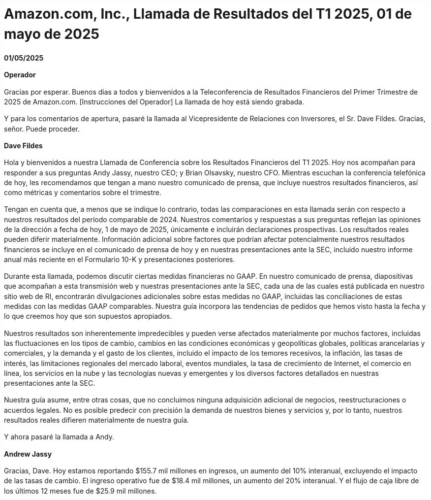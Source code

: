 # Amazon.com, Inc., Llamada de Resultados del T1 2025, 01 de mayo de 2025

**01/05/2025**

**Operador**

Gracias por esperar. Buenos días a todos y bienvenidos a la Teleconferencia de Resultados Financieros del Primer Trimestre de 2025 de Amazon.com. [Instrucciones del Operador] La llamada de hoy está siendo grabada.

Y para los comentarios de apertura, pasaré la llamada al Vicepresidente de Relaciones con Inversores, el Sr. Dave Fildes. Gracias, señor. Puede proceder.

**Dave Fildes**

Hola y bienvenidos a nuestra Llamada de Conferencia sobre los Resultados Financieros del T1 2025. Hoy nos acompañan para responder a sus preguntas Andy Jassy, nuestro CEO; y Brian Olsavsky, nuestro CFO. Mientras escuchan la conferencia telefónica de hoy, les recomendamos que tengan a mano nuestro comunicado de prensa, que incluye nuestros resultados financieros, así como métricas y comentarios sobre el trimestre.

Tengan en cuenta que, a menos que se indique lo contrario, todas las comparaciones en esta llamada serán con respecto a nuestros resultados del período comparable de 2024. Nuestros comentarios y respuestas a sus preguntas reflejan las opiniones de la dirección a fecha de hoy, 1 de mayo de 2025, únicamente e incluirán declaraciones prospectivas. Los resultados reales pueden diferir materialmente. Información adicional sobre factores que podrían afectar potencialmente nuestros resultados financieros se incluye en el comunicado de prensa de hoy y en nuestras presentaciones ante la SEC, incluido nuestro informe anual más reciente en el Formulario 10-K y presentaciones posteriores.

Durante esta llamada, podemos discutir ciertas medidas financieras no GAAP. En nuestro comunicado de prensa, diapositivas que acompañan a esta transmisión web y nuestras presentaciones ante la SEC, cada una de las cuales está publicada en nuestro sitio web de RI, encontrarán divulgaciones adicionales sobre estas medidas no GAAP, incluidas las conciliaciones de estas medidas con las medidas GAAP comparables. Nuestra guía incorpora las tendencias de pedidos que hemos visto hasta la fecha y lo que creemos hoy que son supuestos apropiados.

Nuestros resultados son inherentemente impredecibles y pueden verse afectados materialmente por muchos factores, incluidas las fluctuaciones en los tipos de cambio, cambios en las condiciones económicas y geopolíticas globales, políticas arancelarias y comerciales, y la demanda y el gasto de los clientes, incluido el impacto de los temores recesivos, la inflación, las tasas de interés, las limitaciones regionales del mercado laboral, eventos mundiales, la tasa de crecimiento de Internet, el comercio en línea, los servicios en la nube y las tecnologías nuevas y emergentes y los diversos factores detallados en nuestras presentaciones ante la SEC.

Nuestra guía asume, entre otras cosas, que no concluimos ninguna adquisición adicional de negocios, reestructuraciones o acuerdos legales. No es posible predecir con precisión la demanda de nuestros bienes y servicios y, por lo tanto, nuestros resultados reales difieren materialmente de nuestra guía.

Y ahora pasaré la llamada a Andy.

**Andrew Jassy**

Gracias, Dave. Hoy estamos reportando $155.7 mil millones en ingresos, un aumento del 10% interanual, excluyendo el impacto de las tasas de cambio. El ingreso operativo fue de $18.4 mil millones, un aumento del 20% interanual. Y el flujo de caja libre de los últimos 12 meses fue de $25.9 mil millones.
